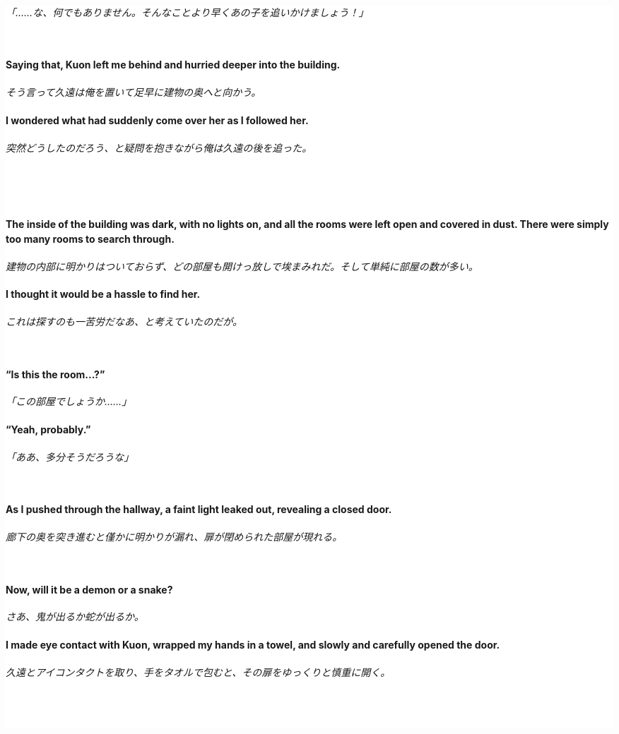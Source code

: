 *「……な、何でもありません。そんなことより早くあの子を追いかけましょう！」*

&nbsp;

#### Saying that, Kuon left me behind and hurried deeper into the building.

*そう言って久遠は俺を置いて足早に建物の奥へと向かう。*

#### I wondered what had suddenly come over her as I followed her.

*突然どうしたのだろう、と疑問を抱きながら俺は久遠の後を追った。*

&nbsp;

&nbsp;

#### The inside of the building was dark, with no lights on, and all the rooms were left open and covered in dust. There were simply too many rooms to search through.

*建物の内部に明かりはついておらず、どの部屋も開けっ放しで埃まみれだ。そして単純に部屋の数が多い。*

#### I thought it would be a hassle to find her.

*これは探すのも一苦労だなあ、と考えていたのだが。*

&nbsp;

#### “Is this the room...?”

*「この部屋でしょうか……」*

#### “Yeah, probably.”

*「ああ、多分そうだろうな」*

&nbsp;

#### As I pushed through the hallway, a faint light leaked out, revealing a closed door.

*廊下の奥を突き進むと僅かに明かりが漏れ、扉が閉められた部屋が現れる。*

&nbsp;

#### Now, will it be a demon or a snake?

*さあ、鬼が出るか蛇が出るか。*

#### I made eye contact with Kuon, wrapped my hands in a towel, and slowly and carefully opened the door.

*久遠とアイコンタクトを取り、手をタオルで包むと、その扉をゆっくりと慎重に開く。*

&nbsp;

&nbsp;
